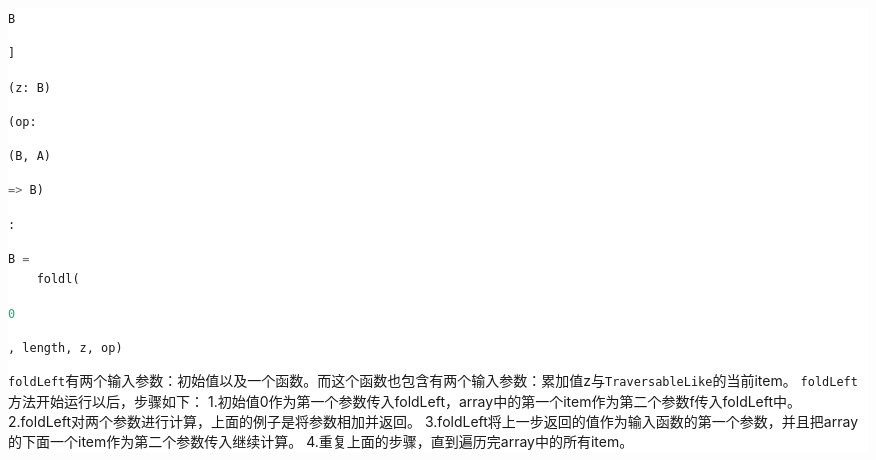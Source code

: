 ```python
B
```
```python
]
```
```python
(z: B)
```
```python
(op:
```
```python
(B, A)
```
```python
=> B)
```
```python
:
```
```python
B =
    foldl(
```
```python
0
```
```python
, length, z, op)
```
`foldLeft`有两个输入参数：初始值以及一个函数。而这个函数也包含有两个输入参数：累加值z与`TraversableLike`的当前item。
`foldLeft`方法开始运行以后，步骤如下：
1.初始值0作为第一个参数传入foldLeft，array中的第一个item作为第二个参数f传入foldLeft中。
2.foldLeft对两个参数进行计算，上面的例子是将参数相加并返回。
3.foldLeft将上一步返回的值作为输入函数的第一个参数，并且把array的下面一个item作为第二个参数传入继续计算。
4.重复上面的步骤，直到遍历完array中的所有item。

